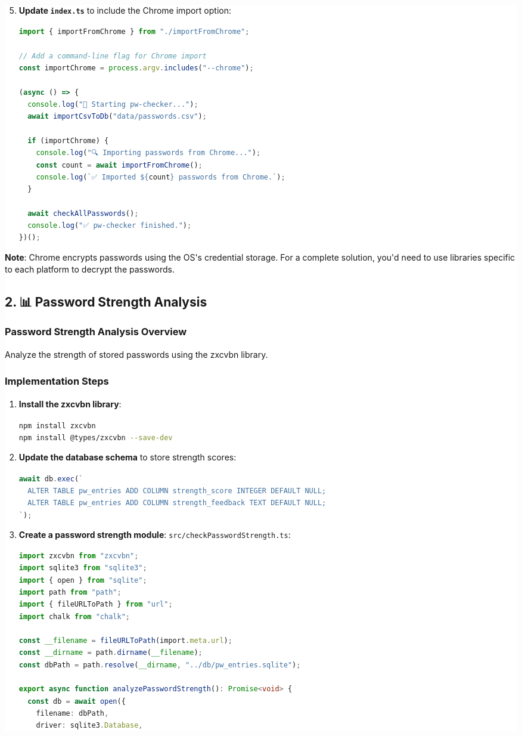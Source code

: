5. **Update `index.ts`** to include the Chrome import option:

   ```typescript
   import { importFromChrome } from "./importFromChrome";

   // Add a command-line flag for Chrome import
   const importChrome = process.argv.includes("--chrome");

   (async () => {
     console.log("🔐 Starting pw-checker...");
     await importCsvToDb("data/passwords.csv");

     if (importChrome) {
       console.log("🔍 Importing passwords from Chrome...");
       const count = await importFromChrome();
       console.log(`✅ Imported ${count} passwords from Chrome.`);
     }

     await checkAllPasswords();
     console.log("✅ pw-checker finished.");
   })();
   ```

**Note**: Chrome encrypts passwords using the OS's credential storage. For a complete solution, you'd need to use libraries specific to each platform to decrypt the passwords.

## 2. 📊 Password Strength Analysis

### Password Strength Analysis Overview

Analyze the strength of stored passwords using the zxcvbn library.

### Implementation Steps

1. **Install the zxcvbn library**:

   ```bash
   npm install zxcvbn
   npm install @types/zxcvbn --save-dev
   ```

2. **Update the database schema** to store strength scores:

   ```typescript
   await db.exec(`
     ALTER TABLE pw_entries ADD COLUMN strength_score INTEGER DEFAULT NULL;
     ALTER TABLE pw_entries ADD COLUMN strength_feedback TEXT DEFAULT NULL;
   `);
   ```

3. **Create a password strength module**: `src/checkPasswordStrength.ts`:

   ```typescript
   import zxcvbn from "zxcvbn";
   import sqlite3 from "sqlite3";
   import { open } from "sqlite";
   import path from "path";
   import { fileURLToPath } from "url";
   import chalk from "chalk";

   const __filename = fileURLToPath(import.meta.url);
   const __dirname = path.dirname(__filename);
   const dbPath = path.resolve(__dirname, "../db/pw_entries.sqlite");

   export async function analyzePasswordStrength(): Promise<void> {
     const db = await open({
       filename: dbPath,
       driver: sqlite3.Database,
   ```
